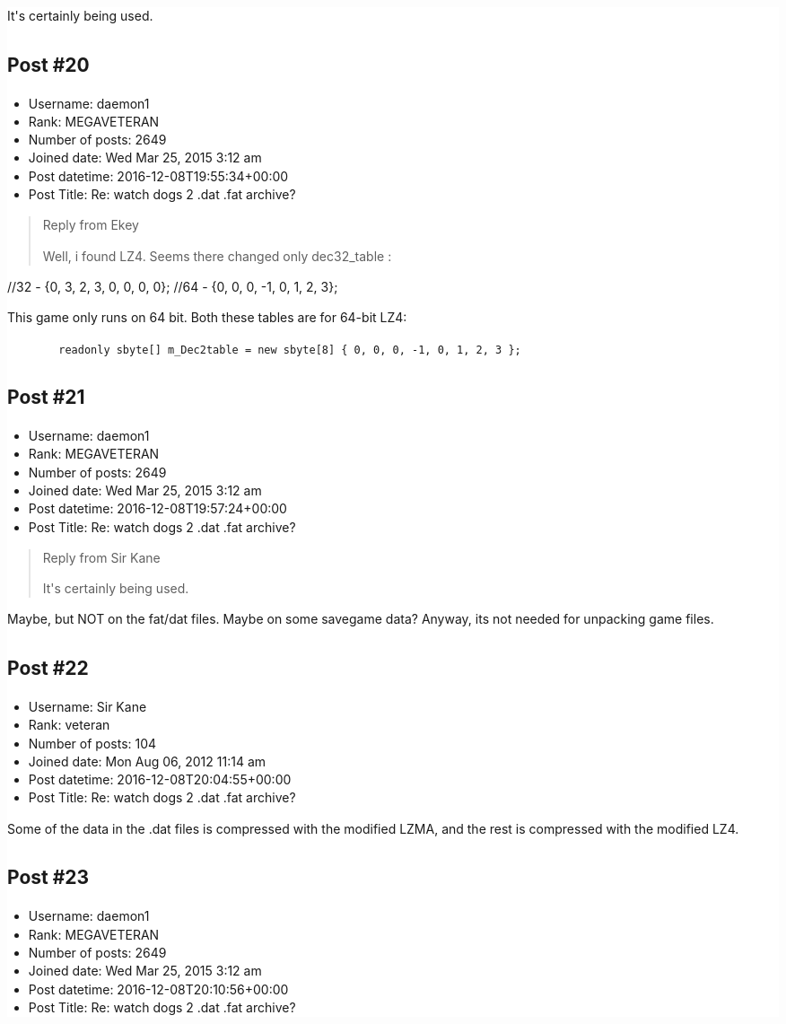 It's certainly being used.
## Post #20
- Username: daemon1
- Rank: MEGAVETERAN
- Number of posts: 2649
- Joined date: Wed Mar 25, 2015 3:12 am
- Post datetime: 2016-12-08T19:55:34+00:00
- Post Title: Re: watch dogs 2 .dat .fat archive?

> Reply from Ekey
>
> Well, i found LZ4. Seems there changed only dec32_table :

//32 - {0, 3, 2, 3, 0, 0, 0, 0};
//64 - {0, 0, 0, -1, 0, 1, 2, 3};

This game only runs on 64 bit. Both these tables are for 64-bit LZ4:

```
        readonly sbyte[] m_Dec2table = new sbyte[8] { 0, 0, 0, -1, 0, 1, 2, 3 };

```
## Post #21
- Username: daemon1
- Rank: MEGAVETERAN
- Number of posts: 2649
- Joined date: Wed Mar 25, 2015 3:12 am
- Post datetime: 2016-12-08T19:57:24+00:00
- Post Title: Re: watch dogs 2 .dat .fat archive?

> Reply from Sir Kane
>
> It's certainly being used.

Maybe, but NOT on the fat/dat files. Maybe on some savegame data? Anyway, its not needed for unpacking game files.
## Post #22
- Username: Sir Kane
- Rank: veteran
- Number of posts: 104
- Joined date: Mon Aug 06, 2012 11:14 am
- Post datetime: 2016-12-08T20:04:55+00:00
- Post Title: Re: watch dogs 2 .dat .fat archive?

Some of the data in the .dat files is compressed with the modified LZMA, and the rest is compressed with the modified LZ4.
## Post #23
- Username: daemon1
- Rank: MEGAVETERAN
- Number of posts: 2649
- Joined date: Wed Mar 25, 2015 3:12 am
- Post datetime: 2016-12-08T20:10:56+00:00
- Post Title: Re: watch dogs 2 .dat .fat archive?
